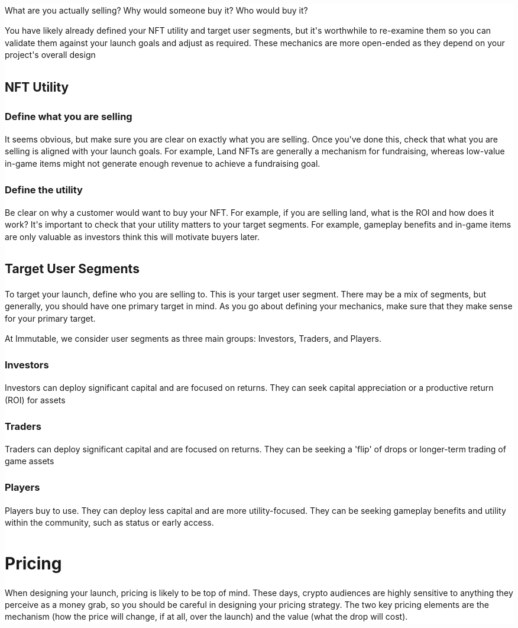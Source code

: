 What are you actually selling? Why would someone buy it? Who would buy it?

You have likely already defined your NFT utility and target user segments, but it's worthwhile to re-examine them so you can validate them against your launch goals and adjust as required. These mechanics are more open-ended as they depend on your project's overall design

## NFT Utility

### Define what you are selling

It seems obvious, but make sure you are clear on exactly what you are selling. Once you've done this, check that what you are selling is aligned with your launch goals. For example, Land NFTs are generally a mechanism for fundraising, whereas low-value in-game items might not generate enough revenue to achieve a fundraising goal.

### Define the utility

Be clear on why a customer would want to buy your NFT. For example, if you are selling land, what is the ROI and how does it work? It's important to check that your utility matters to your target segments. For example, gameplay benefits and in-game items are only valuable as investors think this will motivate buyers later.

## Target User Segments

To target your launch, define who you are selling to. This is your target user segment. There may be a mix of segments, but generally, you should have one primary target in mind. As you go about defining your mechanics, make sure that they make sense for your primary target.

 At Immutable, we consider user segments as three main groups: Investors, Traders, and Players.

### Investors

Investors can deploy significant capital and are focused on returns. They can seek capital appreciation or a productive return (ROI) for assets

### Traders

Traders can deploy significant capital and are focused on returns. They can be seeking a 'flip' of drops or longer-term trading of game assets

### Players

Players buy to use. They can deploy less capital and are more utility-focused. They can be seeking gameplay benefits and utility within the community, such as status or early access.

# Pricing

When designing your launch, pricing is likely to be top of mind. These days, crypto audiences are highly sensitive to anything they perceive as a money grab, so you should be careful in designing your pricing strategy. The two key pricing elements are the mechanism (how the price will change, if at all, over the launch) and the value (what the drop will cost).
